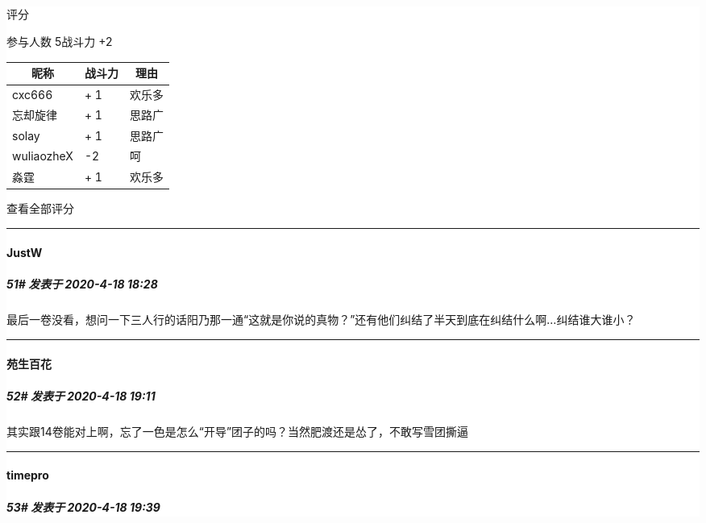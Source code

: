 评分





 参与人数 5战斗力 +2

|昵称|战斗力|理由|
|----|---|---|
| cxc666| + 1|欢乐多|
| 忘却旋律| + 1|思路广|
| solay| + 1|思路广|
| wuliaozheX|-2|呵|
| 淼霆| + 1|欢乐多|



查看全部评分






*****

####  JustW  
##### 51#       发表于 2020-4-18 18:28




最后一卷没看，想问一下三人行的话阳乃那一通“这就是你说的真物？”还有他们纠结了半天到底在纠结什么啊…纠结谁大谁小？







*****

####  苑生百花  
##### 52#       发表于 2020-4-18 19:11




其实跟14卷能对上啊，忘了一色是怎么“开导”团子的吗？当然肥渡还是怂了，不敢写雪团撕逼







*****

####  timepro  
##### 53#       发表于 2020-4-18 19:39



